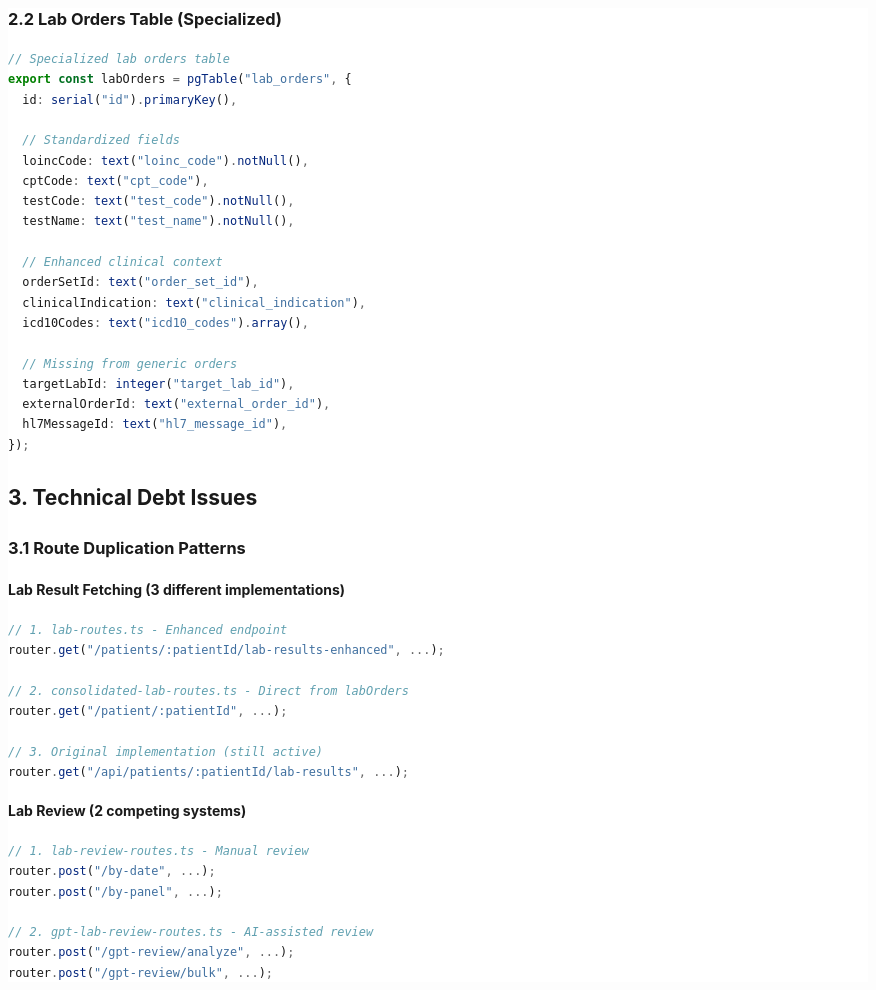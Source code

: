 ### 2.2 Lab Orders Table (Specialized)
```typescript
// Specialized lab orders table
export const labOrders = pgTable("lab_orders", {
  id: serial("id").primaryKey(),
  
  // Standardized fields
  loincCode: text("loinc_code").notNull(),
  cptCode: text("cpt_code"),
  testCode: text("test_code").notNull(),
  testName: text("test_name").notNull(),
  
  // Enhanced clinical context
  orderSetId: text("order_set_id"),
  clinicalIndication: text("clinical_indication"),
  icd10Codes: text("icd10_codes").array(),
  
  // Missing from generic orders
  targetLabId: integer("target_lab_id"),
  externalOrderId: text("external_order_id"),
  hl7MessageId: text("hl7_message_id"),
});
```

## 3. Technical Debt Issues

### 3.1 Route Duplication Patterns

#### Lab Result Fetching (3 different implementations)
```typescript
// 1. lab-routes.ts - Enhanced endpoint
router.get("/patients/:patientId/lab-results-enhanced", ...);

// 2. consolidated-lab-routes.ts - Direct from labOrders
router.get("/patient/:patientId", ...);

// 3. Original implementation (still active)
router.get("/api/patients/:patientId/lab-results", ...);
```

#### Lab Review (2 competing systems)
```typescript
// 1. lab-review-routes.ts - Manual review
router.post("/by-date", ...);
router.post("/by-panel", ...);

// 2. gpt-lab-review-routes.ts - AI-assisted review
router.post("/gpt-review/analyze", ...);
router.post("/gpt-review/bulk", ...);
```
